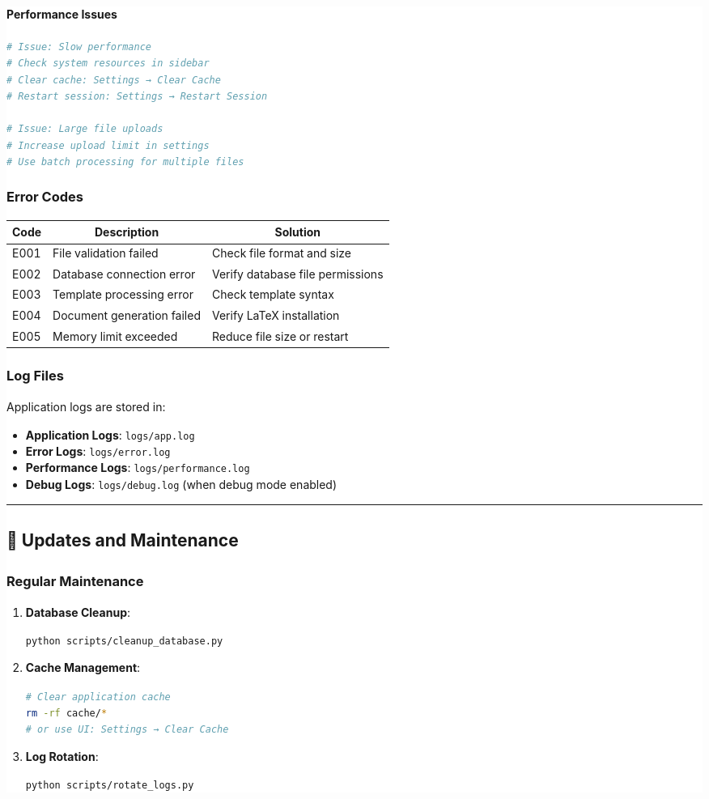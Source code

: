 #### Performance Issues
```bash
# Issue: Slow performance
# Check system resources in sidebar
# Clear cache: Settings → Clear Cache
# Restart session: Settings → Restart Session

# Issue: Large file uploads
# Increase upload limit in settings
# Use batch processing for multiple files
```

### Error Codes

| Code | Description | Solution |
|------|-------------|----------|
| E001 | File validation failed | Check file format and size |
| E002 | Database connection error | Verify database file permissions |
| E003 | Template processing error | Check template syntax |
| E004 | Document generation failed | Verify LaTeX installation |
| E005 | Memory limit exceeded | Reduce file size or restart |

### Log Files

Application logs are stored in:
- **Application Logs**: `logs/app.log`
- **Error Logs**: `logs/error.log`
- **Performance Logs**: `logs/performance.log`
- **Debug Logs**: `logs/debug.log` (when debug mode enabled)

---

## 🔄 Updates and Maintenance

### Regular Maintenance

1. **Database Cleanup**:
   ```bash
   python scripts/cleanup_database.py
   ```

2. **Cache Management**:
   ```bash
   # Clear application cache
   rm -rf cache/*
   # or use UI: Settings → Clear Cache
   ```

3. **Log Rotation**:
   ```bash
   python scripts/rotate_logs.py
   ```
